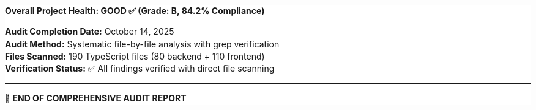 **Overall Project Health: GOOD ✅ (Grade: B, 84.2% Compliance)**

**Audit Completion Date:** October 14, 2025  
**Audit Method:** Systematic file-by-file analysis with grep verification  
**Files Scanned:** 190 TypeScript files (80 backend + 110 frontend)  
**Verification Status:** ✅ All findings verified with direct file scanning

---

**🎉 END OF COMPREHENSIVE AUDIT REPORT**

